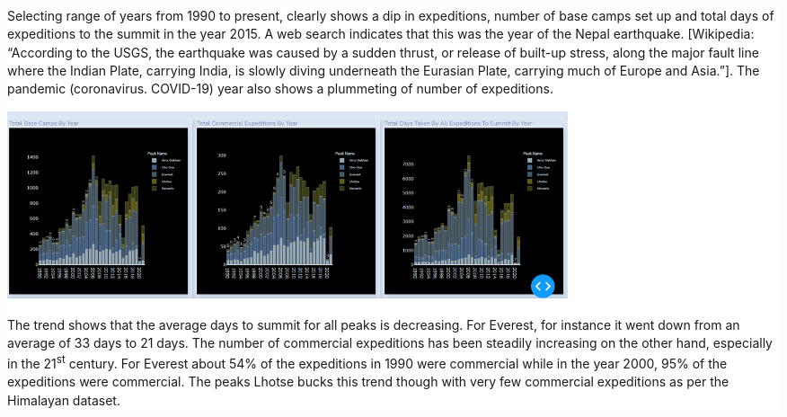 Selecting range of years from 1990 to present, clearly shows a dip in
expeditions, number of base camps set up and total days of expeditions
to the summit in the year 2015. A web search indicates that this was the
year of the Nepal earthquake. \[Wikipedia: “According to the USGS, the
earthquake was caused by a sudden thrust, or release of built-up stress,
along the major fault line where the Indian Plate, carrying India, is
slowly diving underneath the Eurasian Plate, carrying much of Europe and
Asia.”\]. The pandemic (coronavirus. COVID-19) year also shows a
plummeting of number of expeditions.

<img src=".\/media/image8.png" style="width:6.5in;height:2.17708in" />

The trend shows that the average days to summit for all peaks is
decreasing. For Everest, for instance it went down from an average of 33
days to 21 days. The number of commercial expeditions has been steadily
increasing on the other hand, especially in the 21<sup>st</sup> century.
For Everest about 54% of the expeditions in 1990 were commercial while
in the year 2000, 95% of the expeditions were commercial. The peaks
Lhotse bucks this trend though with very few commercial expeditions as
per the Himalayan dataset.
